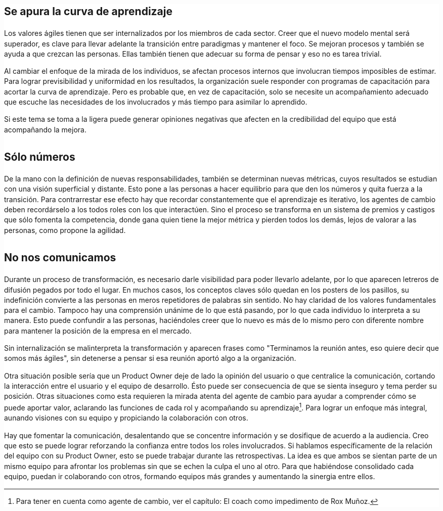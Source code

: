 ## Se apura la curva de aprendizaje

Los valores ágiles tienen que ser internalizados por los miembros de cada sector. Creer que el nuevo modelo mental será superador, es clave para llevar adelante la transición entre paradigmas y mantener el foco. Se mejoran procesos y también se ayuda a que crezcan las personas. Ellas también tienen que adecuar su forma de pensar y eso no es tarea trivial.

Al cambiar el enfoque de la mirada de los individuos, se afectan procesos internos que involucran tiempos imposibles de estimar. Para lograr previsibilidad y uniformidad en los resultados, la organización suele responder con programas de capacitación para acortar la curva de aprendizaje. Pero es probable que, en vez de capacitación, solo se necesite un acompañamiento adecuado que escuche las necesidades de los involucrados y más tiempo para asimilar lo aprendido.

Si este tema se toma a la ligera puede generar opiniones negativas que afecten en la credibilidad del equipo que está acompañando la mejora.

## Sólo números

De la mano con la definición de nuevas responsabilidades, también se determinan nuevas métricas, cuyos resultados se estudian con una visión superficial y distante.  Esto pone a las personas a hacer equilibrio para que den los números y quita fuerza a la transición. Para contrarrestar ese efecto hay que recordar constantemente que el aprendizaje es iterativo, los agentes de cambio deben recordárselo a los todos roles con los que interactúen.  Sino el proceso se transforma en un sistema de premios y castigos que sólo fomenta la competencia, donde gana quien tiene la mejor métrica y pierden todos los demás, lejos de valorar a las personas, como propone la agilidad.

## No nos comunicamos

Durante un proceso de transformación, es necesario darle visibilidad para poder llevarlo adelante, por lo que aparecen letreros de difusión pegados por todo el lugar.  En muchos casos, los conceptos claves sólo quedan en los posters de los pasillos, su indefinición convierte a las personas en meros repetidores de palabras sin sentido. No hay claridad de los valores fundamentales para el cambio. Tampoco hay una comprensión unánime de lo que está pasando, por lo que cada individuo lo interpreta a su manera. Esto puede confundir a las personas, haciéndoles creer que lo nuevo es más de lo mismo pero con diferente nombre para mantener la posición de la empresa en el mercado.

Sin internalización se malinterpreta la transformación y aparecen frases como "Terminamos la reunión antes, eso quiere decir que somos más ágiles", sin detenerse a pensar si esa reunión aportó algo a la organización.

Otra situación posible sería que un Product Owner deje de lado la opinión del usuario o que centralice la comunicación, cortando la interacción entre el usuario y el equipo de desarrollo.  Ésto puede ser consecuencia de que se sienta inseguro y tema perder su posición.  Otras situaciones como esta requieren la mirada atenta del agente de cambio para ayudar a comprender cómo se puede aportar valor, aclarando las funciones de cada rol y acompañando su aprendizaje[^2]. Para lograr un enfoque más integral, aunando visiones con su equipo y propiciando la colaboración con otros.

Hay que fomentar la comunicación, desalentando que se concentre información y se dosifique de acuerdo a la audiencia. Creo que esto se puede lograr reforzando la confianza entre todos los roles involucrados. Si hablamos específicamente de la relación del equipo con su Product Owner, esto se puede trabajar durante las retrospectivas. La idea es que ambos se sientan parte de un mismo equipo para afrontar los problemas sin que se echen la culpa el uno al otro. Para que habiéndose consolidado cada equipo, puedan ir colaborando con otros, formando equipos más grandes y aumentando la sinergia entre ellos.


[^1]: Ver el capítulo ¿El agilismo es una secta? de Ingrid Astiz.
[^2]: Para tener en cuenta como agente de cambio, ver el capítulo: El coach como impedimento de Rox Muñoz.